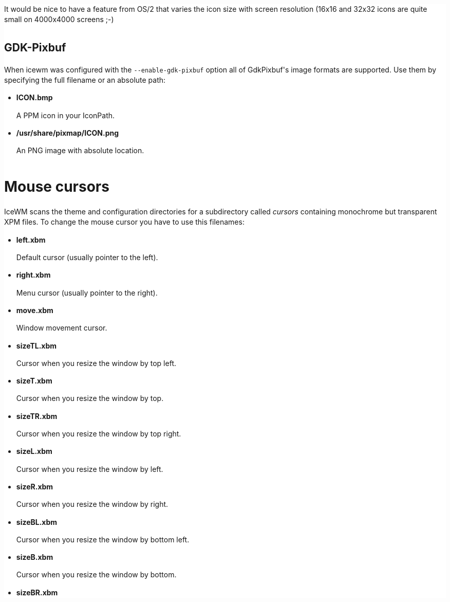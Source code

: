 It would be nice to have a feature from OS/2 that varies the icon size with screen resolution (16x16 and 32x32 icons are quite small on 4000x4000 screens ;-)

GDK-Pixbuf
----------

When icewm was configured with the `--enable-gdk-pixbuf` option all of GdkPixbuf's image formats are supported. Use them by specifying the full filename or an absolute path:

- **ICON.bmp**

  A PPM icon in your IconPath.

- **/usr/share/pixmap/ICON.png**

  An PNG image with absolute location.

Mouse cursors
=============

IceWM scans the theme and configuration directories for a subdirectory called *cursors* containing monochrome but transparent XPM files. To change the mouse cursor you have to use this filenames:

- **left.xbm**

  Default cursor (usually pointer to the left).

- **right.xbm**

  Menu cursor (usually pointer to the right).

- **move.xbm**

  Window movement cursor.

- **sizeTL.xbm**

  Cursor when you resize the window by top left.

- **sizeT.xbm**

  Cursor when you resize the window by top.

- **sizeTR.xbm**

  Cursor when you resize the window by top right.

- **sizeL.xbm**

  Cursor when you resize the window by left.

- **sizeR.xbm**

  Cursor when you resize the window by right.

- **sizeBL.xbm**

  Cursor when you resize the window by bottom left.

- **sizeB.xbm**

  Cursor when you resize the window by bottom.

- **sizeBR.xbm**
